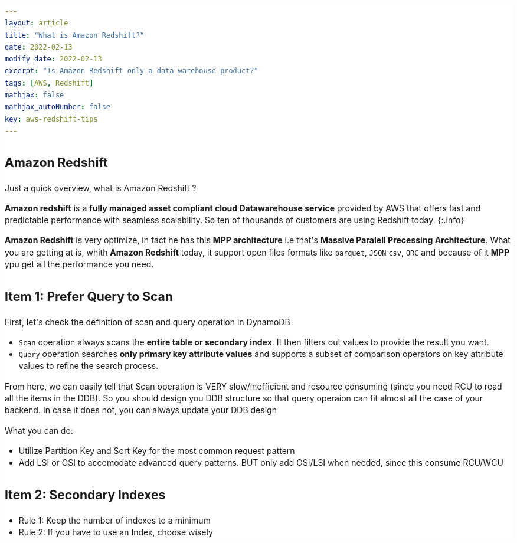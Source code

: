 ```yaml
---
layout: article
title: "What is Amazon Redshift?"
date: 2022-02-13
modify_date: 2022-02-13
excerpt: "Is Amazon Redshift only a data warehouse product?"
tags: [AWS, Redshift]
mathjax: false
mathjax_autoNumber: false
key: aws-redshift-tips
---
```


## Amazon Redshift

Just a quick overview, what is Amazon Redshift ?

**Amazon redshift** is a **fully managed asset compliant cloud Datawarehouse service** provided by AWS that offers fast and predictable performance with seamless scalability. So ten of thousands of customers are using Redshift today.
{:.info}

**Amazon Redshift** is very optimize, in fact he has this **MPP architecture** i.e that's **Massive Paralell Precessing Architecture**. What you are getting at is, whith **Amazon Redshift** today, it support open files formats like ``parquet``, ``JSON`` ``csv``, ``ORC`` and because of it **MPP** ypu get all the performance you need.

## Item 1: Prefer Query to Scan

First, let's check the definition of scan and query operation in DynamoDB

- `Scan` operation always scans the **entire table or secondary index**. It then filters out values to provide the result you want.
- `Query` operation searches **only primary key attribute values** and supports a subset of comparison operators on key attribute values to refine the search process.

From here, we can easily tell that Scan operation is VERY slow/inefficient and resource consuming (since you need RCU to read all the items in the DDB). So you should design you DDB structure so that query operaion can fit almost all the case of your backend. In case it does not, you can always update your DDB design

What you can do:

- Utilize Partition Key and Sort Key for the most common request pattern
- Add LSI or GSI to accomodate advanced query patterns. BUT only add GSI/LSI when needed, since this consume RCU/WCU


## Item 2: Secondary Indexes

- Rule 1: Keep the number of indexes to a minimum
- Rule 2: If you have to use an Index, choose wisely

